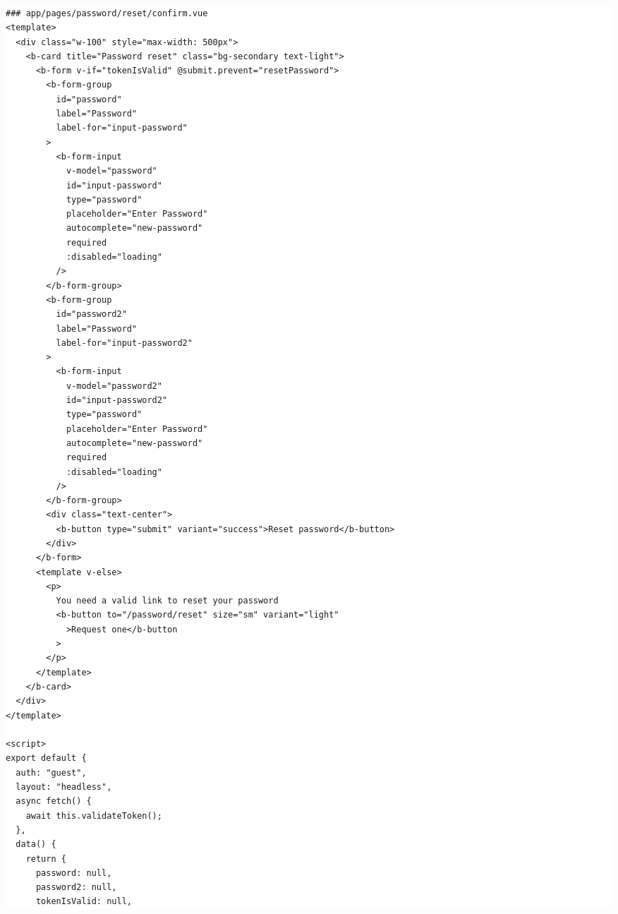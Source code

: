 ```vue
### app/pages/password/reset/confirm.vue
<template>
  <div class="w-100" style="max-width: 500px">
    <b-card title="Password reset" class="bg-secondary text-light">
      <b-form v-if="tokenIsValid" @submit.prevent="resetPassword">
        <b-form-group
          id="password"
          label="Password"
          label-for="input-password"
        >
          <b-form-input
            v-model="password"
            id="input-password"
            type="password"
            placeholder="Enter Password"
            autocomplete="new-password"
            required
            :disabled="loading"
          />
        </b-form-group>
        <b-form-group
          id="password2"
          label="Password"
          label-for="input-password2"
        >
          <b-form-input
            v-model="password2"
            id="input-password2"
            type="password"
            placeholder="Enter Password"
            autocomplete="new-password"
            required
            :disabled="loading"
          />
        </b-form-group>
        <div class="text-center">
          <b-button type="submit" variant="success">Reset password</b-button>
        </div>
      </b-form>
      <template v-else>
        <p>
          You need a valid link to reset your password
          <b-button to="/password/reset" size="sm" variant="light"
            >Request one</b-button
          >
        </p>
      </template>
    </b-card>
  </div>
</template>

<script>
export default {
  auth: "guest",
  layout: "headless",
  async fetch() {
    await this.validateToken();
  },
  data() {
    return {
      password: null,
      password2: null,
      tokenIsValid: null,
```